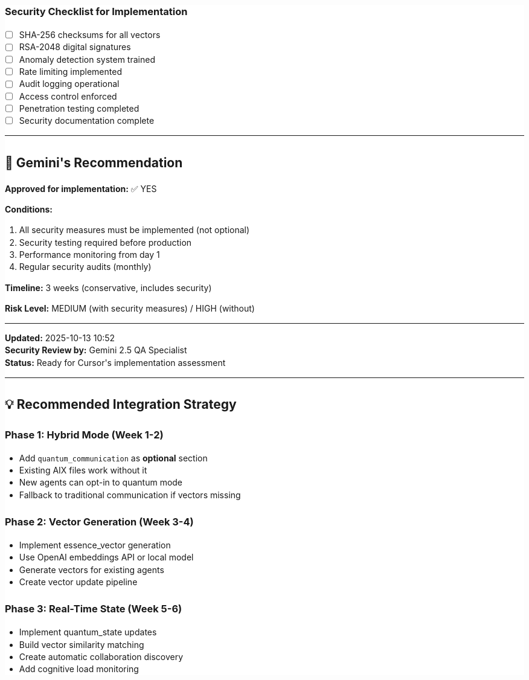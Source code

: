 ### Security Checklist for Implementation

- [ ] SHA-256 checksums for all vectors
- [ ] RSA-2048 digital signatures
- [ ] Anomaly detection system trained
- [ ] Rate limiting implemented
- [ ] Audit logging operational
- [ ] Access control enforced
- [ ] Penetration testing completed
- [ ] Security documentation complete

---

## 🎯 Gemini's Recommendation

**Approved for implementation:** ✅ YES

**Conditions:**
1. All security measures must be implemented (not optional)
2. Security testing required before production
3. Performance monitoring from day 1
4. Regular security audits (monthly)

**Timeline:** 3 weeks (conservative, includes security)

**Risk Level:** MEDIUM (with security measures) / HIGH (without)

---

**Updated:** 2025-10-13 10:52  
**Security Review by:** Gemini 2.5 QA Specialist  
**Status:** Ready for Cursor's implementation assessment

---

## 💡 Recommended Integration Strategy

### Phase 1: Hybrid Mode (Week 1-2)
- Add `quantum_communication` as **optional** section
- Existing AIX files work without it
- New agents can opt-in to quantum mode
- Fallback to traditional communication if vectors missing

### Phase 2: Vector Generation (Week 3-4)
- Implement essence_vector generation
- Use OpenAI embeddings API or local model
- Generate vectors for existing agents
- Create vector update pipeline

### Phase 3: Real-Time State (Week 5-6)
- Implement quantum_state updates
- Build vector similarity matching
- Create automatic collaboration discovery
- Add cognitive load monitoring
